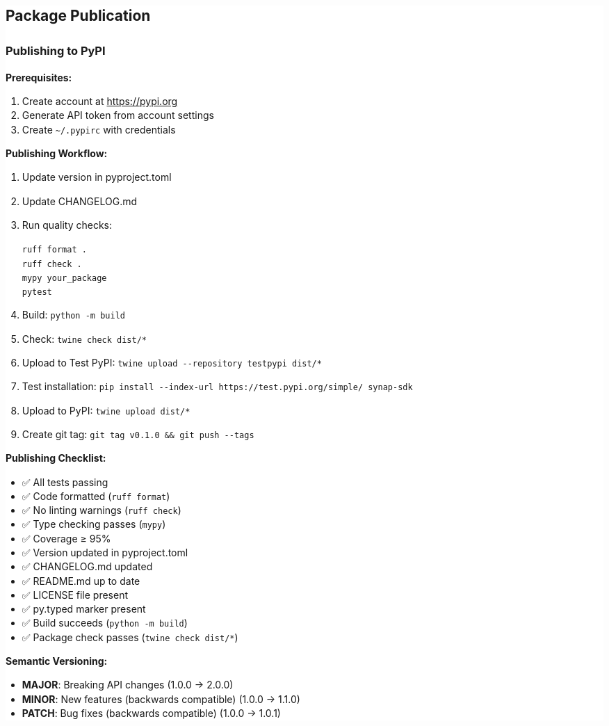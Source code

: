 ## Package Publication

### Publishing to PyPI

**Prerequisites:**
1. Create account at https://pypi.org
2. Generate API token from account settings
3. Create `~/.pypirc` with credentials

**Publishing Workflow:**

1. Update version in pyproject.toml
2. Update CHANGELOG.md
3. Run quality checks:
   ```bash
   ruff format .
   ruff check .
   mypy your_package
   pytest
   ```

4. Build: `python -m build`
5. Check: `twine check dist/*`
6. Upload to Test PyPI: `twine upload --repository testpypi dist/*`
7. Test installation: `pip install --index-url https://test.pypi.org/simple/ synap-sdk`
8. Upload to PyPI: `twine upload dist/*`
9. Create git tag: `git tag v0.1.0 && git push --tags`

**Publishing Checklist:**

- ✅ All tests passing
- ✅ Code formatted (`ruff format`)
- ✅ No linting warnings (`ruff check`)
- ✅ Type checking passes (`mypy`)
- ✅ Coverage ≥ 95%
- ✅ Version updated in pyproject.toml
- ✅ CHANGELOG.md updated
- ✅ README.md up to date
- ✅ LICENSE file present
- ✅ py.typed marker present
- ✅ Build succeeds (`python -m build`)
- ✅ Package check passes (`twine check dist/*`)

**Semantic Versioning:**

- **MAJOR**: Breaking API changes (1.0.0 → 2.0.0)
- **MINOR**: New features (backwards compatible) (1.0.0 → 1.1.0)
- **PATCH**: Bug fixes (backwards compatible) (1.0.0 → 1.0.1)



